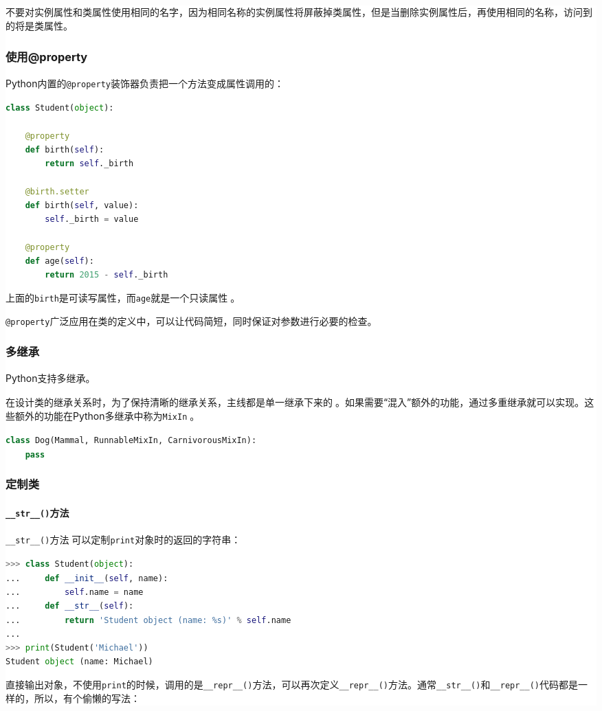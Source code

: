 不要对实例属性和类属性使用相同的名字，因为相同名称的实例属性将屏蔽掉类属性，但是当删除实例属性后，再使用相同的名称，访问到的将是类属性。 

### 使用@property

Python内置的`@property`装饰器负责把一个方法变成属性调用的：

```python
class Student(object):

    @property
    def birth(self):
        return self._birth

    @birth.setter
    def birth(self, value):
        self._birth = value

    @property
    def age(self):
        return 2015 - self._birth
```

上面的`birth`是可读写属性，而`age`就是一个只读属性 。

`@property`广泛应用在类的定义中，可以让代码简短，同时保证对参数进行必要的检查。 

### 多继承

Python支持多继承。

在设计类的继承关系时，为了保持清晰的继承关系，主线都是单一继承下来的 。如果需要“混入”额外的功能，通过多重继承就可以实现。这些额外的功能在Python多继承中称为`MixIn` 。

```python
class Dog(Mammal, RunnableMixIn, CarnivorousMixIn):
    pass
```

### 定制类

#### `__str__()`方法

`__str__()`方法 可以定制`print`对象时的返回的字符串：

```python
>>> class Student(object):
...     def __init__(self, name):
...         self.name = name
...     def __str__(self):
...         return 'Student object (name: %s)' % self.name
...
>>> print(Student('Michael'))
Student object (name: Michael)
```

直接输出对象，不使用`print`的时候，调用的是`__repr__()`方法，可以再次定义`__repr__()`方法。通常`__str__()`和`__repr__()`代码都是一样的，所以，有个偷懒的写法： 
